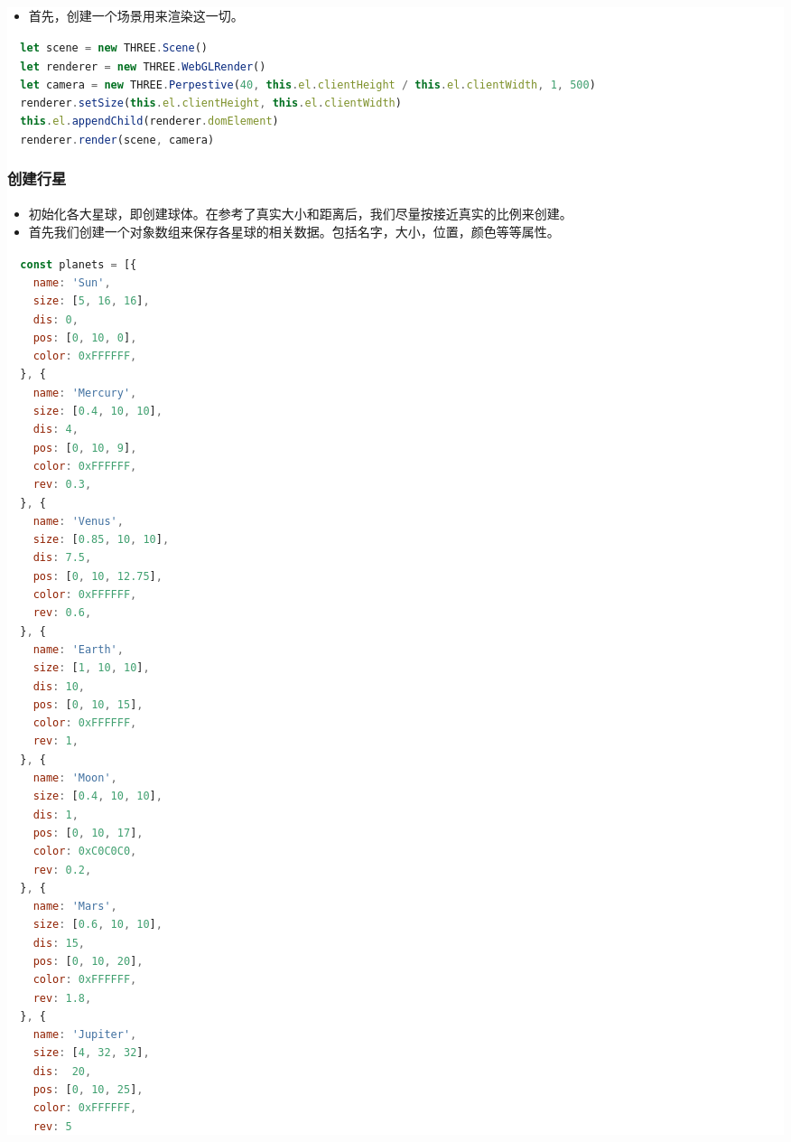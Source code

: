 * 首先，创建一个场景用来渲染这一切。

```javascript
  let scene = new THREE.Scene()
  let renderer = new THREE.WebGLRender()
  let camera = new THREE.Perpestive(40, this.el.clientHeight / this.el.clientWidth, 1, 500)
  renderer.setSize(this.el.clientHeight, this.el.clientWidth)
  this.el.appendChild(renderer.domElement)
  renderer.render(scene, camera)
```

### 创建行星

* 初始化各大星球，即创建球体。在参考了真实大小和距离后，我们尽量按接近真实的比例来创建。
* 首先我们创建一个对象数组来保存各星球的相关数据。包括名字，大小，位置，颜色等等属性。

```javascript
  const planets = [{
    name: 'Sun',
    size: [5, 16, 16],
    dis: 0,
    pos: [0, 10, 0],
    color: 0xFFFFFF,
  }, {
    name: 'Mercury',
    size: [0.4, 10, 10],
    dis: 4,
    pos: [0, 10, 9],
    color: 0xFFFFFF,
    rev: 0.3,
  }, {
    name: 'Venus',
    size: [0.85, 10, 10],
    dis: 7.5,
    pos: [0, 10, 12.75],
    color: 0xFFFFFF,
    rev: 0.6,
  }, {
    name: 'Earth',
    size: [1, 10, 10],
    dis: 10,
    pos: [0, 10, 15],
    color: 0xFFFFFF,
    rev: 1,
  }, {
    name: 'Moon',
    size: [0.4, 10, 10],
    dis: 1,
    pos: [0, 10, 17],
    color: 0xC0C0C0,
    rev: 0.2,
  }, {
    name: 'Mars',
    size: [0.6, 10, 10],
    dis: 15,
    pos: [0, 10, 20],
    color: 0xFFFFFF,
    rev: 1.8,
  }, {
    name: 'Jupiter',
    size: [4, 32, 32],
    dis:  20,
    pos: [0, 10, 25],
    color: 0xFFFFFF,
    rev: 5
```
